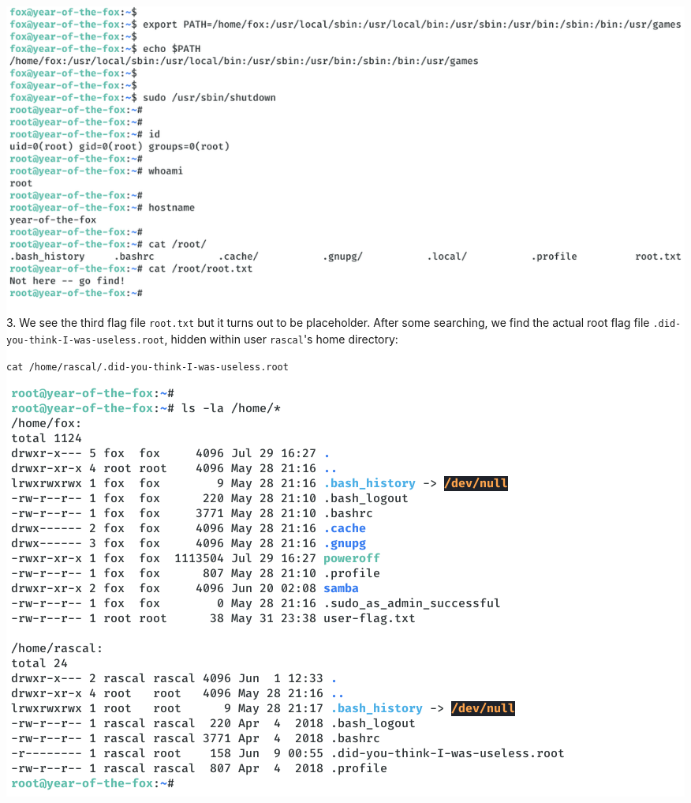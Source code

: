 ![writeup.privesc.steps.2.2](./screenshot15.png)  

3\. We see the third flag file `root.txt` but it turns out to be placeholder. After some searching, we find the actual root flag file `.did-you-think-I-was-useless.root`, hidden within user `rascal`'s home directory:  
``` {.python .numberLines}
cat /home/rascal/.did-you-think-I-was-useless.root

```

![writeup.privesc.steps.3.1](./screenshot16.png)  
